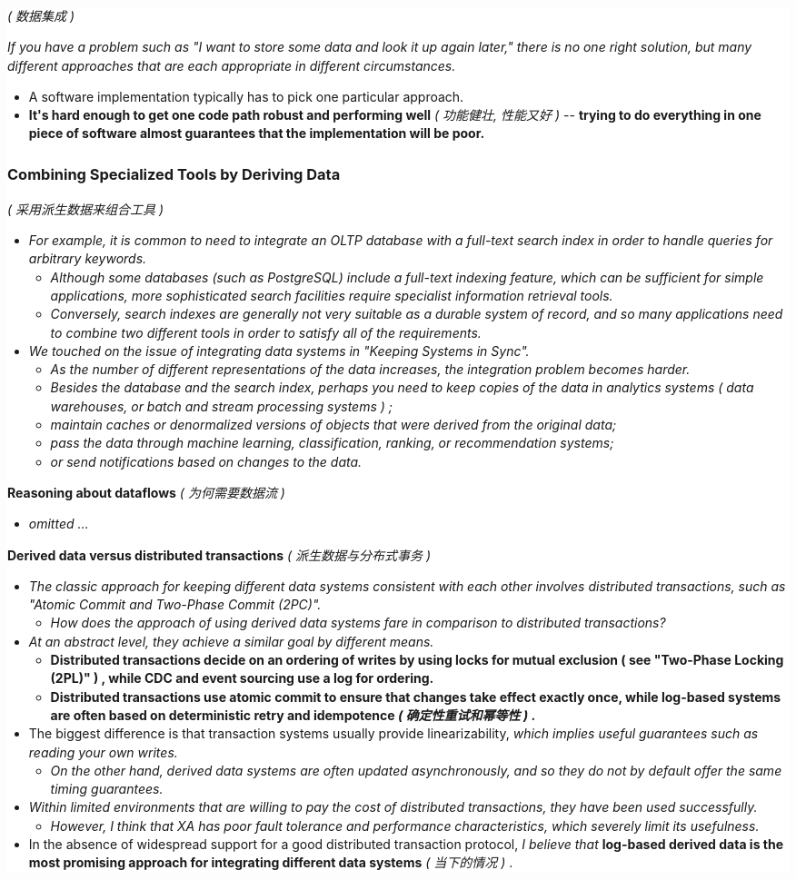 _( 数据集成 )_

_If you have a problem such as "I want to store some data and look it up again later," there is no one right solution, but many different approaches that are each appropriate in different circumstances._

- A software implementation typically has to pick one particular approach.
- **It's hard enough to get one code path robust and performing well** _( 功能健壮, 性能又好 )_ -- **trying to do everything in one piece of software almost guarantees that the implementation will be poor.**

### Combining Specialized Tools by Deriving Data

 _( 采用派生数据来组合工具 )_

- _For example, it is common to need to integrate an OLTP database with a full-text search index in order to handle queries for arbitrary keywords._
    - _Although some databases (such as PostgreSQL) include a full-text indexing feature, which can be sufficient for simple applications, more sophisticated search facilities require specialist information retrieval tools._
    - _Conversely, search indexes are generally not very suitable as a durable system of record, and so many applications need to combine two different tools in order to satisfy all of the requirements._
- _We touched on the issue of integrating data systems in "Keeping Systems in Sync"._
    - _As the number of different representations of the data increases, the integration problem becomes harder._
    - _Besides the database and the search index, perhaps you need to keep copies of the data in analytics systems ( data warehouses, or batch and stream processing systems ) ;_
    - _maintain caches or denormalized versions of objects that were derived from the original data;_
    - _pass the data through machine learning, classification, ranking, or recommendation systems;_
    - _or send notifications based on changes to the data._

**Reasoning about dataflows** _( 为何需要数据流 )_

- _omitted …_

**Derived data versus distributed transactions** _( 派生数据与分布式事务 )_

- _The classic approach for keeping different data systems consistent with each other involves distributed transactions, such as "Atomic Commit and Two-Phase Commit (2PC)"._
    - _How does the approach of using derived data systems fare in comparison to distributed transactions?_
- _At an abstract level, they achieve a similar goal by different means._
    - **Distributed transactions decide on an ordering of writes by using locks for mutual exclusion ( see "Two-Phase Locking (2PL)" ) , while CDC and event sourcing use a log for ordering.**
    - **Distributed transactions use atomic commit to ensure that changes take effect exactly once, while log-based systems are often based on deterministic retry and idempotence _( 确定性重试和幂等性 )_ .**
- The biggest difference is that transaction systems usually provide linearizability, _which implies useful guarantees such as reading your own writes._
    - _On the other hand, derived data systems are often updated asynchronously, and so they do not by default offer the same timing guarantees._
- _Within limited environments that are willing to pay the cost of distributed transactions, they have been used successfully._
    - _However, I think that XA has poor fault tolerance and performance characteristics, which severely limit its usefulness._
- In the absence of widespread support for a good distributed transaction protocol, _I believe that_ **log-based derived data is the most promising approach for integrating different data systems**  _( 当下的情况 )_ .
